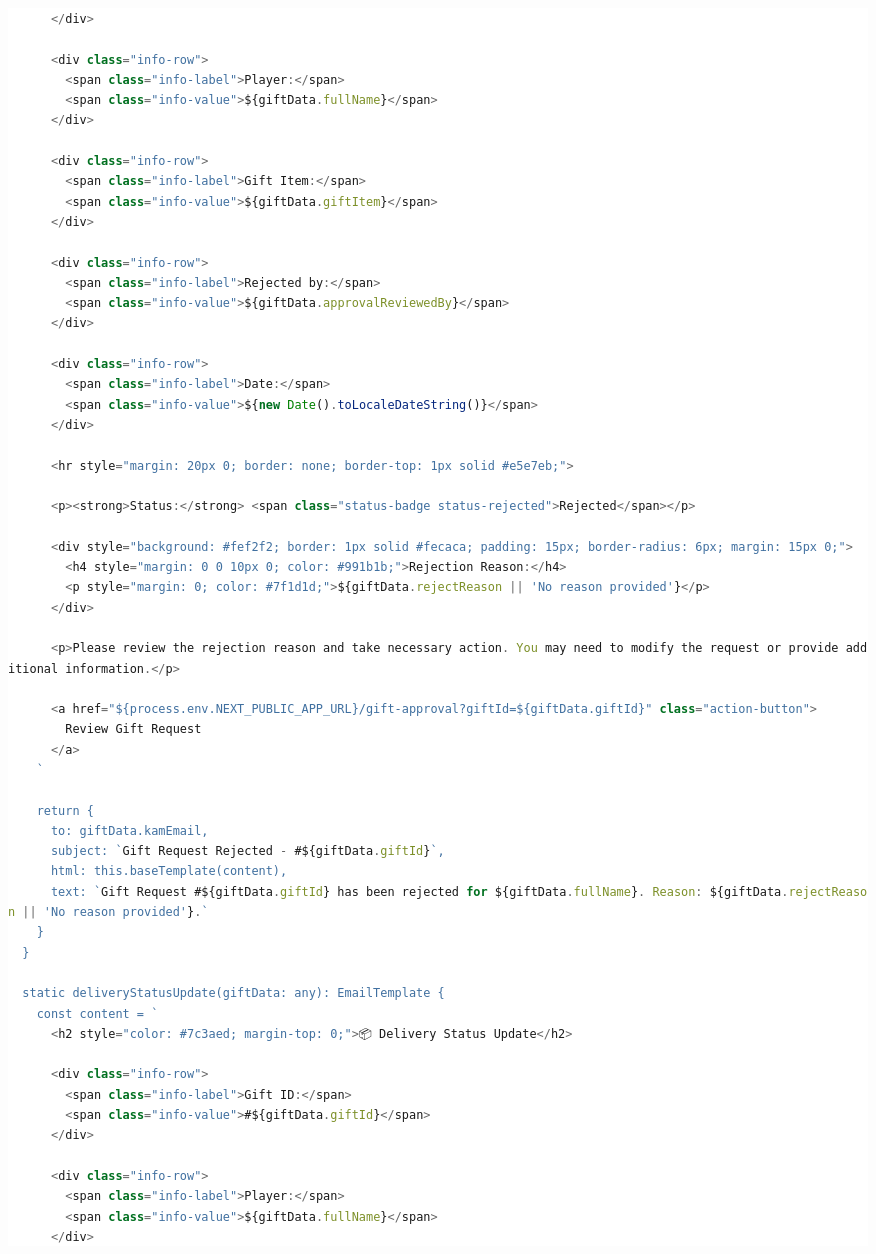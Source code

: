 ```typescript
      </div>
      
      <div class="info-row">
        <span class="info-label">Player:</span>
        <span class="info-value">${giftData.fullName}</span>
      </div>
      
      <div class="info-row">
        <span class="info-label">Gift Item:</span>
        <span class="info-value">${giftData.giftItem}</span>
      </div>
      
      <div class="info-row">
        <span class="info-label">Rejected by:</span>
        <span class="info-value">${giftData.approvalReviewedBy}</span>
      </div>
      
      <div class="info-row">
        <span class="info-label">Date:</span>
        <span class="info-value">${new Date().toLocaleDateString()}</span>
      </div>
      
      <hr style="margin: 20px 0; border: none; border-top: 1px solid #e5e7eb;">
      
      <p><strong>Status:</strong> <span class="status-badge status-rejected">Rejected</span></p>
      
      <div style="background: #fef2f2; border: 1px solid #fecaca; padding: 15px; border-radius: 6px; margin: 15px 0;">
        <h4 style="margin: 0 0 10px 0; color: #991b1b;">Rejection Reason:</h4>
        <p style="margin: 0; color: #7f1d1d;">${giftData.rejectReason || 'No reason provided'}</p>
      </div>
      
      <p>Please review the rejection reason and take necessary action. You may need to modify the request or provide additional information.</p>
      
      <a href="${process.env.NEXT_PUBLIC_APP_URL}/gift-approval?giftId=${giftData.giftId}" class="action-button">
        Review Gift Request
      </a>
    `

    return {
      to: giftData.kamEmail,
      subject: `Gift Request Rejected - #${giftData.giftId}`,
      html: this.baseTemplate(content),
      text: `Gift Request #${giftData.giftId} has been rejected for ${giftData.fullName}. Reason: ${giftData.rejectReason || 'No reason provided'}.`
    }
  }

  static deliveryStatusUpdate(giftData: any): EmailTemplate {
    const content = `
      <h2 style="color: #7c3aed; margin-top: 0;">📦 Delivery Status Update</h2>
      
      <div class="info-row">
        <span class="info-label">Gift ID:</span>
        <span class="info-value">#${giftData.giftId}</span>
      </div>
      
      <div class="info-row">
        <span class="info-label">Player:</span>
        <span class="info-value">${giftData.fullName}</span>
      </div>
```